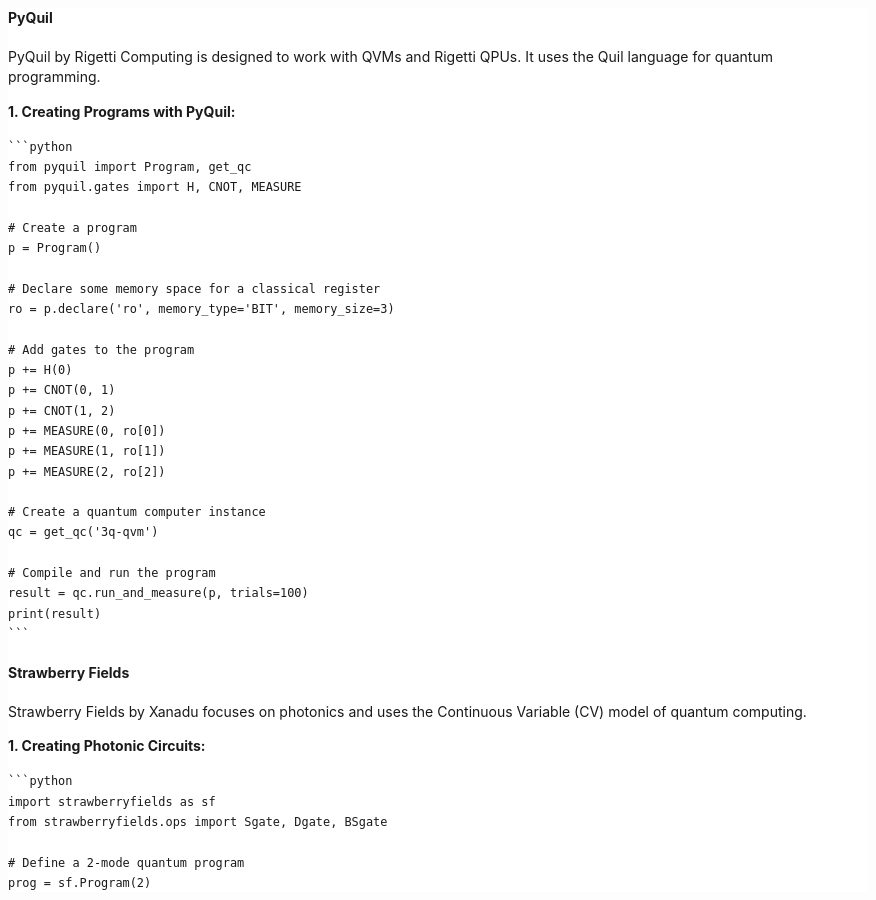 #### PyQuil

PyQuil by Rigetti Computing is designed to work with QVMs and Rigetti QPUs. It uses the Quil language for quantum programming.

**1. Creating Programs with PyQuil:**

    ```python
    from pyquil import Program, get_qc
    from pyquil.gates import H, CNOT, MEASURE
    
    # Create a program
    p = Program()
    
    # Declare some memory space for a classical register
    ro = p.declare('ro', memory_type='BIT', memory_size=3)
    
    # Add gates to the program
    p += H(0)
    p += CNOT(0, 1)
    p += CNOT(1, 2)
    p += MEASURE(0, ro[0])
    p += MEASURE(1, ro[1])
    p += MEASURE(2, ro[2])
    
    # Create a quantum computer instance
    qc = get_qc('3q-qvm')
    
    # Compile and run the program
    result = qc.run_and_measure(p, trials=100)
    print(result)
    ```

#### Strawberry Fields

Strawberry Fields by Xanadu focuses on photonics and uses the Continuous Variable (CV) model of quantum computing.

**1. Creating Photonic Circuits:**

    ```python
    import strawberryfields as sf
    from strawberryfields.ops import Sgate, Dgate, BSgate
    
    # Define a 2-mode quantum program
    prog = sf.Program(2)
    